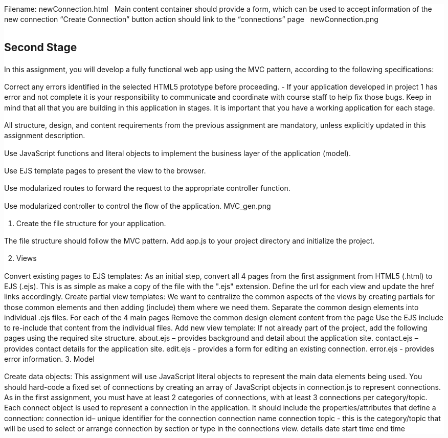 Filename: newConnection.html  
Main content container should provide a form, which can be used to accept information of the new connection
“Create Connection” button action should link to the “connections” page  
newConnection.png

  

 ## Second Stage
 
 In this assignment, you will develop a fully functional web app using the MVC pattern, according to the following specifications:

Correct any errors identified in the selected HTML5 prototype before proceeding. - If your application developed in project 1 has error and not complete it is your responsibility to communicate and coordinate with course staff to help fix those bugs. Keep in mind that all that you are building in this application in stages. It is important that you have a working application for each stage.

All structure, design, and content requirements from the previous assignment are mandatory, unless explicitly updated in this assignment description.

Use JavaScript functions and literal objects to implement the business layer of the application (model).

Use EJS template pages to present the view to the browser.

Use modularized routes to forward the request to the appropriate controller function.

Use modularized controller to control the flow of the application.
MVC_gen.png

1. Create the file structure for your application.

The file structure should follow the MVC pattern. Add app.js to your project directory and initialize the project.

2. Views

Convert existing pages to EJS templates: As an initial step, convert all 4 pages from the first assignment from HTML5 (.html) to EJS (.ejs). This is as simple as make a copy of the file with the ".ejs" extension. Define the url for each view and update the href links accordingly. 
Create partial view templates: We want to centralize the common aspects of the views by creating partials for those common elements and then adding (include) them where we need them.
Separate the common design elements into individual .ejs files.
For each of the 4 main pages
Remove the common design element content from the page
Use the EJS include to re-include that content from the individual files.
Add new view template: If not already part of the project, add the following pages using the required site structure.
about.ejs – provides background and detail about the application site.
contact.ejs – provides contact details for the application site.
edit.ejs -  provides a form for editing an existing connection.
error.ejs -  provides error information.
3. Model

Create data objects: This assignment will use JavaScript literal objects to represent the main data elements being used. You should hard-code a fixed set of connections by creating an array of JavaScript objects in connection.js to represent connections. As in the first assignment, you must have at least 2 categories of connections, with at least 3 connections per category/topic. Each connect object is used to represent a connection in the application. It should include the properties/attributes that define a connection:
connection id– unique identifier for the connection
connection name 
connection topic - this is the category/topic that will be used to select or arrange connection by section or type in the connections view.
details
date 
start time 
end time